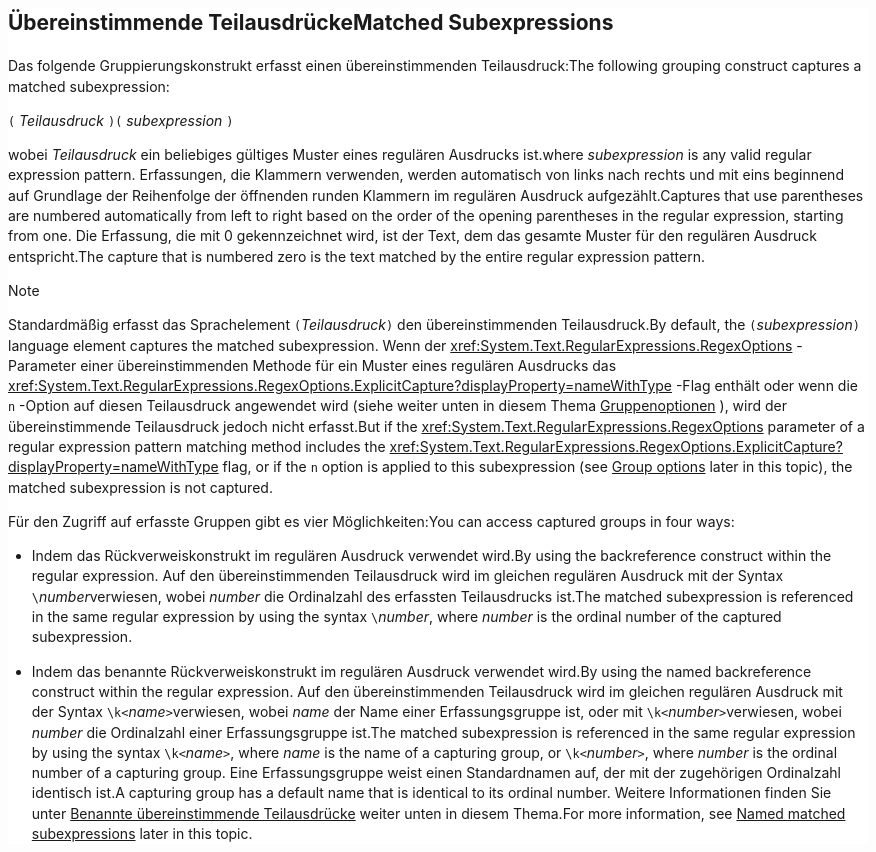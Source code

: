 ## <a name="matched-subexpressions"></a><span data-ttu-id="76bea-136">Übereinstimmende Teilausdrücke</span><span class="sxs-lookup"><span data-stu-id="76bea-136">Matched Subexpressions</span></span>  
 <span data-ttu-id="76bea-137">Das folgende Gruppierungskonstrukt erfasst einen übereinstimmenden Teilausdruck:</span><span class="sxs-lookup"><span data-stu-id="76bea-137">The following grouping construct captures a matched subexpression:</span></span>  
  
 <span data-ttu-id="76bea-138">`(` *Teilausdruck* `)`</span><span class="sxs-lookup"><span data-stu-id="76bea-138">`(` *subexpression* `)`</span></span>  
  
 <span data-ttu-id="76bea-139">wobei *Teilausdruck* ein beliebiges gültiges Muster eines regulären Ausdrucks ist.</span><span class="sxs-lookup"><span data-stu-id="76bea-139">where *subexpression* is any valid regular expression pattern.</span></span> <span data-ttu-id="76bea-140">Erfassungen, die Klammern verwenden, werden automatisch von links nach rechts und mit eins beginnend auf Grundlage der Reihenfolge der öffnenden runden Klammern im regulären Ausdruck aufgezählt.</span><span class="sxs-lookup"><span data-stu-id="76bea-140">Captures that use parentheses are numbered automatically from left to right based on the order of the opening parentheses in the regular expression, starting from one.</span></span> <span data-ttu-id="76bea-141">Die Erfassung, die mit 0 gekennzeichnet wird, ist der Text, dem das gesamte Muster für den regulären Ausdruck entspricht.</span><span class="sxs-lookup"><span data-stu-id="76bea-141">The capture that is numbered zero is the text matched by the entire regular expression pattern.</span></span>  
  
> [!NOTE]
> <span data-ttu-id="76bea-142">Standardmäßig erfasst das Sprachelement `(`*Teilausdruck*`)` den übereinstimmenden Teilausdruck.</span><span class="sxs-lookup"><span data-stu-id="76bea-142">By default, the `(`*subexpression*`)` language element captures the matched subexpression.</span></span> <span data-ttu-id="76bea-143">Wenn der <xref:System.Text.RegularExpressions.RegexOptions> -Parameter einer übereinstimmenden Methode für ein Muster eines regulären Ausdrucks das <xref:System.Text.RegularExpressions.RegexOptions.ExplicitCapture?displayProperty=nameWithType> -Flag enthält oder wenn die `n` -Option auf diesen Teilausdruck angewendet wird (siehe weiter unten in diesem Thema [Gruppenoptionen](#group_options) ), wird der übereinstimmende Teilausdruck jedoch nicht erfasst.</span><span class="sxs-lookup"><span data-stu-id="76bea-143">But if the <xref:System.Text.RegularExpressions.RegexOptions> parameter of a regular expression pattern matching method includes the <xref:System.Text.RegularExpressions.RegexOptions.ExplicitCapture?displayProperty=nameWithType> flag, or if the `n` option is applied to this subexpression (see [Group options](#group_options) later in this topic), the matched subexpression is not captured.</span></span>  
  
 <span data-ttu-id="76bea-144">Für den Zugriff auf erfasste Gruppen gibt es vier Möglichkeiten:</span><span class="sxs-lookup"><span data-stu-id="76bea-144">You can access captured groups in four ways:</span></span>  
  
- <span data-ttu-id="76bea-145">Indem das Rückverweiskonstrukt im regulären Ausdruck verwendet wird.</span><span class="sxs-lookup"><span data-stu-id="76bea-145">By using the backreference construct within the regular expression.</span></span> <span data-ttu-id="76bea-146">Auf den übereinstimmenden Teilausdruck wird im gleichen regulären Ausdruck mit der Syntax `\`*number*verwiesen, wobei *number* die Ordinalzahl des erfassten Teilausdrucks ist.</span><span class="sxs-lookup"><span data-stu-id="76bea-146">The matched subexpression is referenced in the same regular expression by using the syntax `\`*number*, where *number* is the ordinal number of the captured subexpression.</span></span>  
  
- <span data-ttu-id="76bea-147">Indem das benannte Rückverweiskonstrukt im regulären Ausdruck verwendet wird.</span><span class="sxs-lookup"><span data-stu-id="76bea-147">By using the named backreference construct within the regular expression.</span></span> <span data-ttu-id="76bea-148">Auf den übereinstimmenden Teilausdruck wird im gleichen regulären Ausdruck mit der Syntax `\k<`*name*`>`verwiesen, wobei *name* der Name einer Erfassungsgruppe ist, oder mit `\k<`*number*`>`verwiesen, wobei *number* die Ordinalzahl einer Erfassungsgruppe ist.</span><span class="sxs-lookup"><span data-stu-id="76bea-148">The matched subexpression is referenced in the same regular expression by using the syntax `\k<`*name*`>`, where *name* is the name of a capturing group, or `\k<`*number*`>`, where *number* is the ordinal number of a capturing group.</span></span> <span data-ttu-id="76bea-149">Eine Erfassungsgruppe weist einen Standardnamen auf, der mit der zugehörigen Ordinalzahl identisch ist.</span><span class="sxs-lookup"><span data-stu-id="76bea-149">A capturing group has a default name that is identical to its ordinal number.</span></span> <span data-ttu-id="76bea-150">Weitere Informationen finden Sie unter [Benannte übereinstimmende Teilausdrücke](#named_matched_subexpression) weiter unten in diesem Thema.</span><span class="sxs-lookup"><span data-stu-id="76bea-150">For more information, see [Named matched subexpressions](#named_matched_subexpression) later in this topic.</span></span>  
  